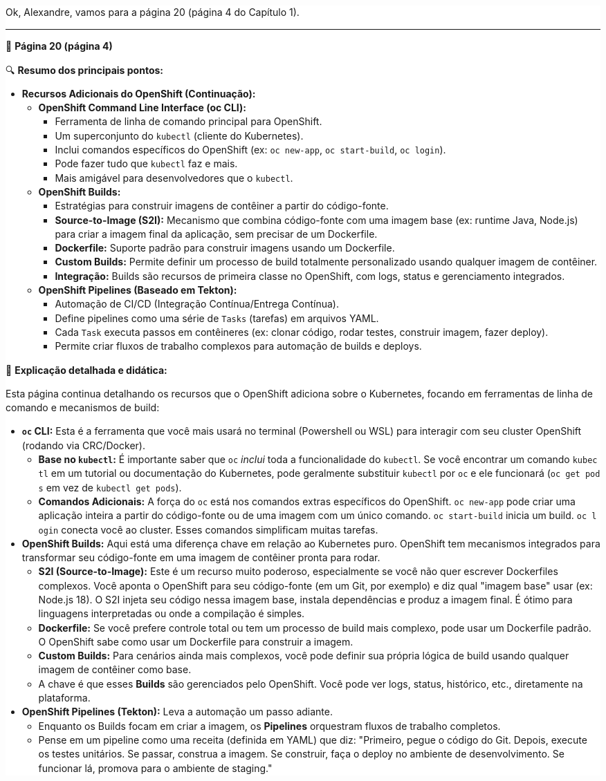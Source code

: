Ok, Alexandre, vamos para a página 20 (página 4 do Capítulo 1).

---

📄 **Página 20 (página 4)**

🔍 **Resumo dos principais pontos:**

*   **Recursos Adicionais do OpenShift (Continuação):**
    *   **OpenShift Command Line Interface (oc CLI):**
        *   Ferramenta de linha de comando principal para OpenShift.
        *   Um superconjunto do `kubectl` (cliente do Kubernetes).
        *   Inclui comandos específicos do OpenShift (ex: `oc new-app`, `oc start-build`, `oc login`).
        *   Pode fazer tudo que `kubectl` faz e mais.
        *   Mais amigável para desenvolvedores que o `kubectl`.
    *   **OpenShift Builds:**
        *   Estratégias para construir imagens de contêiner a partir do código-fonte.
        *   **Source-to-Image (S2I):** Mecanismo que combina código-fonte com uma imagem base (ex: runtime Java, Node.js) para criar a imagem final da aplicação, sem precisar de um Dockerfile.
        *   **Dockerfile:** Suporte padrão para construir imagens usando um Dockerfile.
        *   **Custom Builds:** Permite definir um processo de build totalmente personalizado usando qualquer imagem de contêiner.
        *   **Integração:** Builds são recursos de primeira classe no OpenShift, com logs, status e gerenciamento integrados.
    *   **OpenShift Pipelines (Baseado em Tekton):**
        *   Automação de CI/CD (Integração Contínua/Entrega Contínua).
        *   Define pipelines como uma série de `Tasks` (tarefas) em arquivos YAML.
        *   Cada `Task` executa passos em contêineres (ex: clonar código, rodar testes, construir imagem, fazer deploy).
        *   Permite criar fluxos de trabalho complexos para automação de builds e deploys.

🧠 **Explicação detalhada e didática:**

Esta página continua detalhando os recursos que o OpenShift adiciona sobre o Kubernetes, focando em ferramentas de linha de comando e mecanismos de build:

*   **`oc` CLI:** Esta é a ferramenta que você mais usará no terminal (Powershell ou WSL) para interagir com seu cluster OpenShift (rodando via CRC/Docker).
    *   **Base no `kubectl`:** É importante saber que `oc` *inclui* toda a funcionalidade do `kubectl`. Se você encontrar um comando `kubectl` em um tutorial ou documentação do Kubernetes, pode geralmente substituir `kubectl` por `oc` e ele funcionará (`oc get pods` em vez de `kubectl get pods`).
    *   **Comandos Adicionais:** A força do `oc` está nos comandos extras específicos do OpenShift. `oc new-app` pode criar uma aplicação inteira a partir do código-fonte ou de uma imagem com um único comando. `oc start-build` inicia um build. `oc login` conecta você ao cluster. Esses comandos simplificam muitas tarefas.
*   **OpenShift Builds:** Aqui está uma diferença chave em relação ao Kubernetes puro. OpenShift tem mecanismos integrados para transformar seu código-fonte em uma imagem de contêiner pronta para rodar.
    *   **S2I (Source-to-Image):** Este é um recurso muito poderoso, especialmente se você não quer escrever Dockerfiles complexos. Você aponta o OpenShift para seu código-fonte (em um Git, por exemplo) e diz qual "imagem base" usar (ex: Node.js 18). O S2I injeta seu código nessa imagem base, instala dependências e produz a imagem final. É ótimo para linguagens interpretadas ou onde a compilação é simples.
    *   **Dockerfile:** Se você prefere controle total ou tem um processo de build mais complexo, pode usar um Dockerfile padrão. O OpenShift sabe como usar um Dockerfile para construir a imagem.
    *   **Custom Builds:** Para cenários ainda mais complexos, você pode definir sua própria lógica de build usando qualquer imagem de contêiner como base.
    *   A chave é que esses **Builds** são gerenciados pelo OpenShift. Você pode ver logs, status, histórico, etc., diretamente na plataforma.
*   **OpenShift Pipelines (Tekton):** Leva a automação um passo adiante.
    *   Enquanto os Builds focam em criar a imagem, os **Pipelines** orquestram fluxos de trabalho completos.
    *   Pense em um pipeline como uma receita (definida em YAML) que diz: "Primeiro, pegue o código do Git. Depois, execute os testes unitários. Se passar, construa a imagem. Se construir, faça o deploy no ambiente de desenvolvimento. Se funcionar lá, promova para o ambiente de staging."